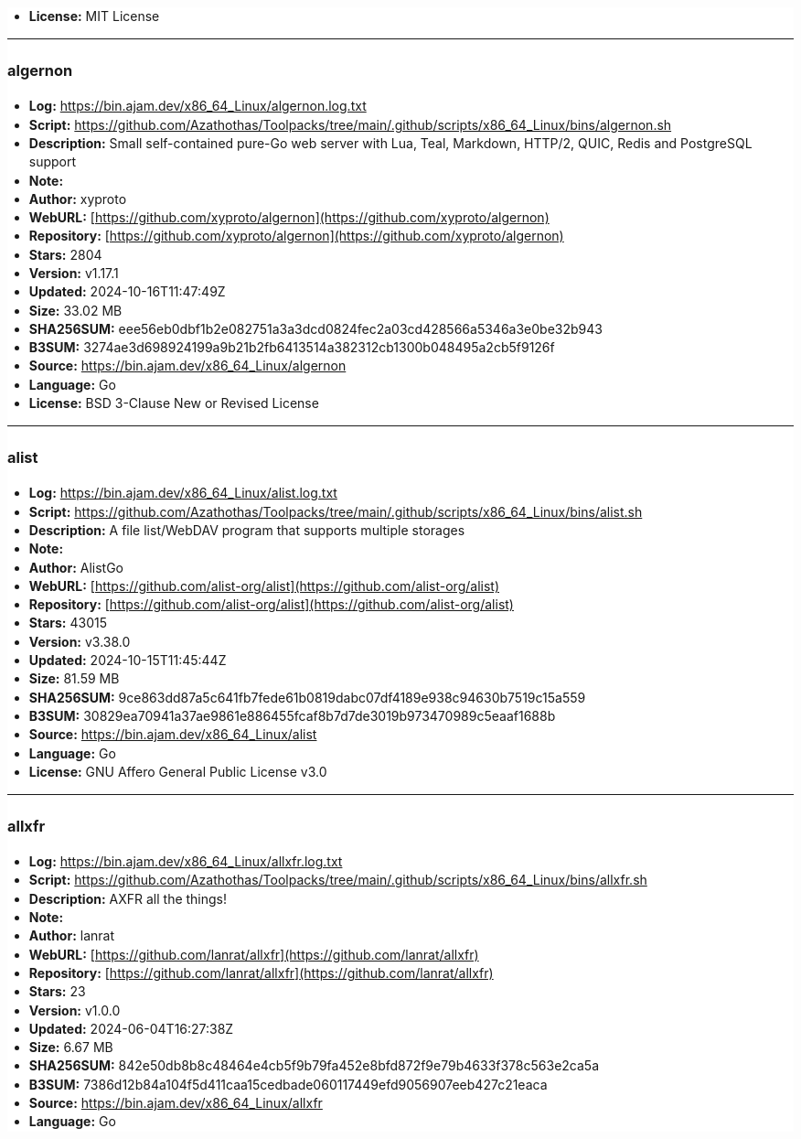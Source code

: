 - **License:** MIT License

---

### algernon
- **Log:** https://bin.ajam.dev/x86_64_Linux/algernon.log.txt
- **Script:** https://github.com/Azathothas/Toolpacks/tree/main/.github/scripts/x86_64_Linux/bins/algernon.sh
- **Description:** Small self-contained pure-Go web server with Lua, Teal, Markdown, HTTP/2, QUIC, Redis and PostgreSQL support
- **Note:** 
- **Author:** xyproto
- **WebURL:** [https://github.com/xyproto/algernon](https://github.com/xyproto/algernon)
- **Repository:** [https://github.com/xyproto/algernon](https://github.com/xyproto/algernon)
- **Stars:** 2804
- **Version:** v1.17.1
- **Updated:** 2024-10-16T11:47:49Z
- **Size:** 33.02 MB
- **SHA256SUM:** eee56eb0dbf1b2e082751a3a3dcd0824fec2a03cd428566a5346a3e0be32b943
- **B3SUM:** 3274ae3d698924199a9b21b2fb6413514a382312cb1300b048495a2cb5f9126f
- **Source:** https://bin.ajam.dev/x86_64_Linux/algernon
- **Language:** Go
- **License:** BSD 3-Clause New or Revised License

---

### alist
- **Log:** https://bin.ajam.dev/x86_64_Linux/alist.log.txt
- **Script:** https://github.com/Azathothas/Toolpacks/tree/main/.github/scripts/x86_64_Linux/bins/alist.sh
- **Description:** A file list/WebDAV program that supports multiple storages
- **Note:** 
- **Author:** AlistGo
- **WebURL:** [https://github.com/alist-org/alist](https://github.com/alist-org/alist)
- **Repository:** [https://github.com/alist-org/alist](https://github.com/alist-org/alist)
- **Stars:** 43015
- **Version:** v3.38.0
- **Updated:** 2024-10-15T11:45:44Z
- **Size:** 81.59 MB
- **SHA256SUM:** 9ce863dd87a5c641fb7fede61b0819dabc07df4189e938c94630b7519c15a559
- **B3SUM:** 30829ea70941a37ae9861e886455fcaf8b7d7de3019b973470989c5eaaf1688b
- **Source:** https://bin.ajam.dev/x86_64_Linux/alist
- **Language:** Go
- **License:** GNU Affero General Public License v3.0

---

### allxfr
- **Log:** https://bin.ajam.dev/x86_64_Linux/allxfr.log.txt
- **Script:** https://github.com/Azathothas/Toolpacks/tree/main/.github/scripts/x86_64_Linux/bins/allxfr.sh
- **Description:** AXFR all the things!
- **Note:** 
- **Author:** lanrat
- **WebURL:** [https://github.com/lanrat/allxfr](https://github.com/lanrat/allxfr)
- **Repository:** [https://github.com/lanrat/allxfr](https://github.com/lanrat/allxfr)
- **Stars:** 23
- **Version:** v1.0.0
- **Updated:** 2024-06-04T16:27:38Z
- **Size:** 6.67 MB
- **SHA256SUM:** 842e50db8b8c48464e4cb5f9b79fa452e8bfd872f9e79b4633f378c563e2ca5a
- **B3SUM:** 7386d12b84a104f5d411caa15cedbade060117449efd9056907eeb427c21eaca
- **Source:** https://bin.ajam.dev/x86_64_Linux/allxfr
- **Language:** Go